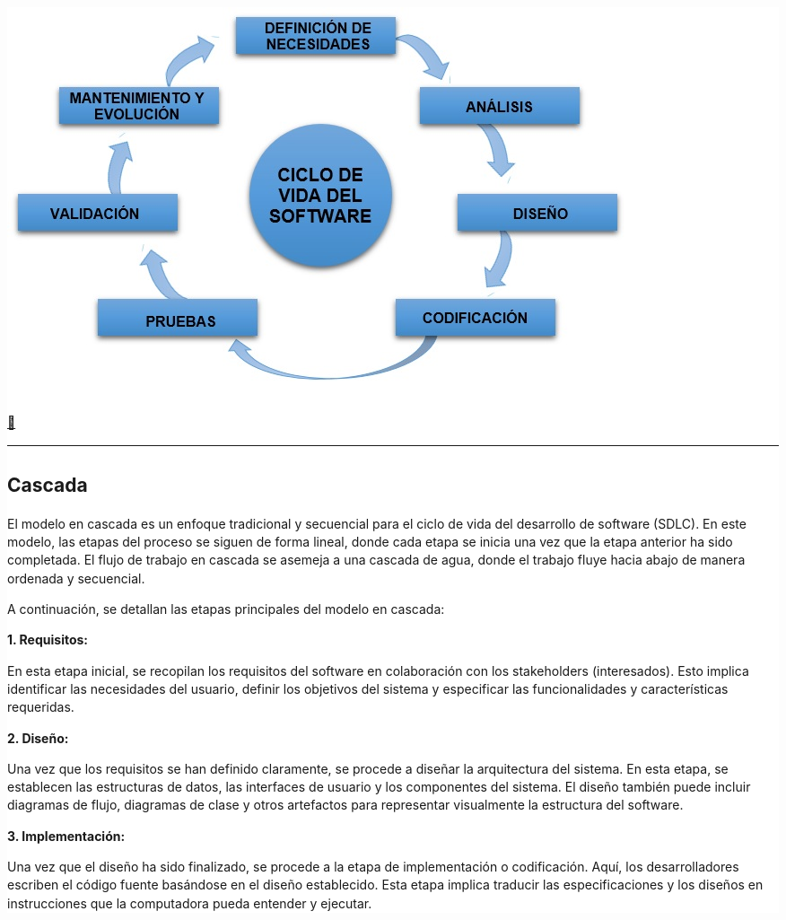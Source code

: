 ![ciclo de vida del desarrollo de software](../../img/ciclo-de-vida-del-software.jpg "ciclo de vida del desarrollo de software")

[🔼](#índice)

---

## **Cascada**

El modelo en cascada es un enfoque tradicional y secuencial para el ciclo de vida del desarrollo de software (SDLC). En este modelo, las etapas del proceso se siguen de forma lineal, donde cada etapa se inicia una vez que la etapa anterior ha sido completada. El flujo de trabajo en cascada se asemeja a una cascada de agua, donde el trabajo fluye hacia abajo de manera ordenada y secuencial.

A continuación, se detallan las etapas principales del modelo en cascada:

**1. Requisitos:**

En esta etapa inicial, se recopilan los requisitos del software en colaboración con los stakeholders (interesados). Esto implica identificar las necesidades del usuario, definir los objetivos del sistema y especificar las funcionalidades y características requeridas.

**2. Diseño:**

Una vez que los requisitos se han definido claramente, se procede a diseñar la arquitectura del sistema. En esta etapa, se establecen las estructuras de datos, las interfaces de usuario y los componentes del sistema. El diseño también puede incluir diagramas de flujo, diagramas de clase y otros artefactos para representar visualmente la estructura del software.

**3. Implementación:**

Una vez que el diseño ha sido finalizado, se procede a la etapa de implementación o codificación. Aquí, los desarrolladores escriben el código fuente basándose en el diseño establecido. Esta etapa implica traducir las especificaciones y los diseños en instrucciones que la computadora pueda entender y ejecutar.
